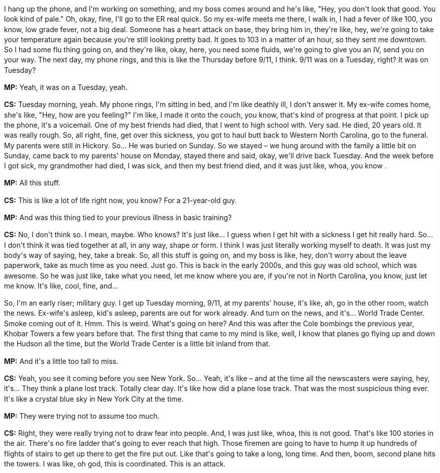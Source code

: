 I hang up the phone, and I'm working on something, and my boss comes around and he's like, "Hey, you don't look that good. You look kind of pale." Oh, okay, fine, I'll go to the ER real quick. So my ex-wife meets me there, I walk in, I had a fever of like 100, you know, low grade fever, not a big deal. Someone has a heart attack on base, they bring him in, they're like, hey, we're going to take your temperature again because you're still looking pretty bad. It goes to 103 in a matter of an hour, so they sent me downtown. So I had some flu thing going on, and they're like, okay, here, you need some fluids, we're going to give you an IV, send you on your way. The next day, my phone rings, and this is like the Thursday before 9/11, I think. 9/11 was on a Tuesday, right? It was on Tuesday?

**MP:** Yeah, it was on a Tuesday, yeah.

**CS:** Tuesday morning, yeah. My phone rings, I'm sitting in bed, and I'm like deathly ill, I don't answer it. My ex-wife comes home, she's like, "Hey, how are you feeling?" I'm like, I made it onto the couch, you know, that's kind of progress at that point. I pick up the phone, it's a voicemail. One of my best friends had died, that I went to high school with. Very sad. He died, 20 years old. It was really rough. So, all right, fine, get over this sickness, you got to haul butt back to Western North Carolina, go to the funeral. My parents were still in Hickory. So... He was buried on Sunday. So we stayed – we hung around with the family a little bit on Sunday, came back to my parents' house on Monday, stayed there and said, okay, we'll drive back Tuesday. And the week before I got sick, my grandmother had died, I was sick, and then my best friend died, and it was just like, whoa, you know .

**MP:** All this stuff.

**CS:** This is like a lot of life right now, you know? For a 21-year-old guy.

**MP:** And was this thing tied to your previous illness in basic training?

**CS:** No, I don't think so. I mean, maybe. Who knows? It's just like... I guess when I get hit with a sickness I get hit really hard. So... I don't think it was tied together at all, in any way, shape or form. I think I was just literally working myself to death. It was just my body's way of saying, hey, take a break. So, all this stuff is going on, and my boss is like, hey, don't worry about the leave paperwork, take as much time as you need. Just go. This is back in the early 2000s, and this guy was old school, which was awesome. So he was just like, take what you need, let me know where you are, if you're not in North Carolina, you know, just let me know. It's like, cool, fine, and...

So, I'm an early riser; military guy. I get up Tuesday morning, 9/11, at my parents' house, it's like, ah, go in the other room, watch the news. Ex-wife's asleep, kid's asleep, parents are out for work already. And turn on the news, and it's... World Trade Center. Smoke coming out of it. Hmm. This is weird. What's going on here? And this was after the Cole bombings the previous year, Khobar Towers a few years before that. The first thing that came to my mind is like, well, I know that planes go flying up and down the Hudson all the time, but the World Trade Center is a little bit inland from that.

**MP:** And it's a little too tall to miss.

**CS:** Yeah, you see it coming before you see New York. So... Yeah, it's like – and at the time all the newscasters were saying, hey, it's... They think a plane lost track. Totally clear day. It's like how did a plane lose track. That was the most suspicious thing ever. It's like a crystal blue sky in New York City at the time.

**MP:** They were trying not to assume too much.

**CS:** Right, they were really trying not to draw fear into people. And, I was just like, whoa, this is not good. That's like 100 stories in the air. There's no fire ladder that's going to ever reach that high. Those firemen are going to have to hump it up hundreds of flights of stairs to get up there to get the fire put out. Like that's going to take a long, long time. And then, boom, second plane hits the towers. I was like, oh god, this is coordinated. This is an attack.
